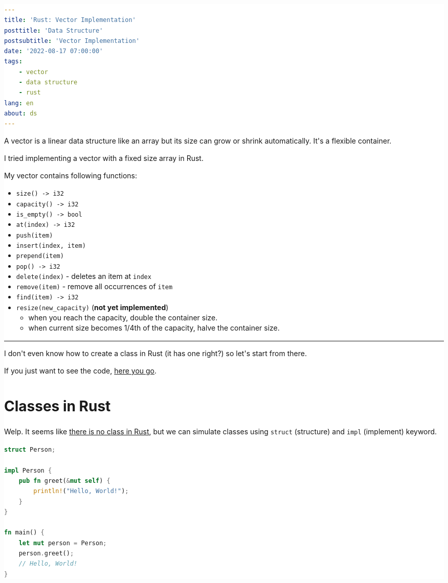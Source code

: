 ```yaml
---
title: 'Rust: Vector Implementation'
posttitle: 'Data Structure'
postsubtitle: 'Vector Implementation'
date: '2022-08-17 07:00:00'
tags:
    - vector
    - data structure
    - rust
lang: en
about: ds
---
```


A vector is a linear data structure like an array but its size can grow or shrink automatically. It's a flexible container.

I tried implementing a vector with a fixed size array in Rust.

My vector contains following functions:

-   `size() -> i32`
-   `capacity() -> i32`
-   `is_empty() -> bool`
-   `at(index) -> i32`
-   `push(item)`
-   `insert(index, item)`
-   `prepend(item)`
-   `pop() -> i32`
-   `delete(index)` - deletes an item at `index`
-   `remove(item)` - remove all occurrences of `item`
-   `find(item) -> i32`
-   `resize(new_capacity)` (**not yet implemented**)
    -   when you reach the capacity, double the container size.
    -   when current size becomes 1/4th of the capacity, halve the container size.

---

I don't even know how to create a class in Rust (it has one right?) so let's start from there.

If you just want to see the code, [here you go](https://github.com/bprsstnt/rust-algorithms/tree/main/src/data_structures/vector).

# Classes in Rust

Welp. It seems like [there is no class in Rust](https://jimmco.medium.com/classes-in-rust-c5b72c0f0a4c), but we can simulate classes using `struct` (structure) and `impl` (implement) keyword.

```rust
struct Person;

impl Person {
    pub fn greet(&mut self) {
        println!("Hello, World!");
    }
}

fn main() {
    let mut person = Person;
    person.greet();
    // Hello, World!
}
```
